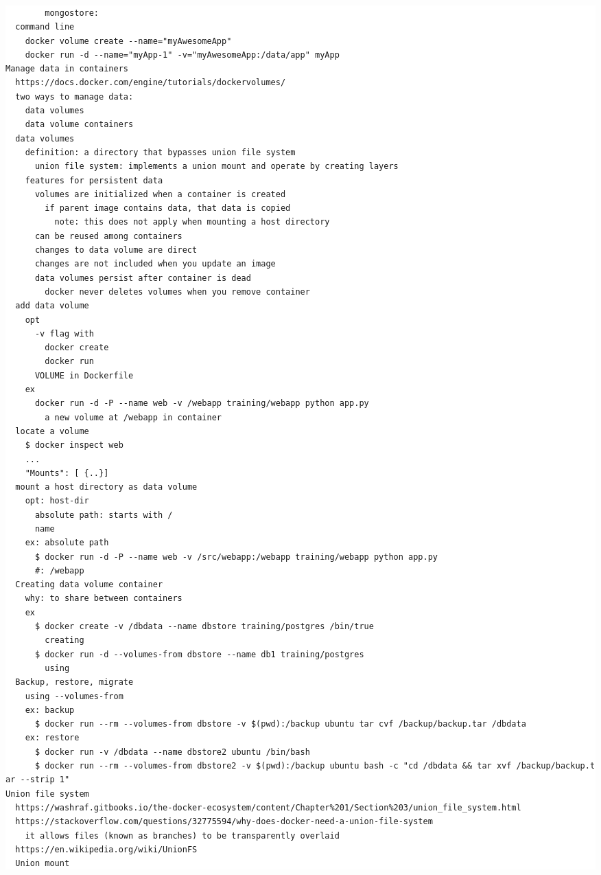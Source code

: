             mongostore:
      command line
        docker volume create --name="myAwesomeApp"
        docker run -d --name="myApp-1" -v="myAwesomeApp:/data/app" myApp
    Manage data in containers
      https://docs.docker.com/engine/tutorials/dockervolumes/
      two ways to manage data:
        data volumes
        data volume containers
      data volumes
        definition: a directory that bypasses union file system
          union file system: implements a union mount and operate by creating layers
        features for persistent data
          volumes are initialized when a container is created
            if parent image contains data, that data is copied
              note: this does not apply when mounting a host directory
          can be reused among containers
          changes to data volume are direct
          changes are not included when you update an image
          data volumes persist after container is dead
            docker never deletes volumes when you remove container
      add data volume
        opt
          -v flag with 
            docker create
            docker run
          VOLUME in Dockerfile
        ex
          docker run -d -P --name web -v /webapp training/webapp python app.py
            a new volume at /webapp in container
      locate a volume
        $ docker inspect web
        ...
        "Mounts": [ {..}]
      mount a host directory as data volume
        opt: host-dir
          absolute path: starts with /
          name
        ex: absolute path
          $ docker run -d -P --name web -v /src/webapp:/webapp training/webapp python app.py
          #: /webapp
      Creating data volume container
        why: to share between containers
        ex
          $ docker create -v /dbdata --name dbstore training/postgres /bin/true
            creating
          $ docker run -d --volumes-from dbstore --name db1 training/postgres
            using
      Backup, restore, migrate
        using --volumes-from
        ex: backup
          $ docker run --rm --volumes-from dbstore -v $(pwd):/backup ubuntu tar cvf /backup/backup.tar /dbdata
        ex: restore
          $ docker run -v /dbdata --name dbstore2 ubuntu /bin/bash
          $ docker run --rm --volumes-from dbstore2 -v $(pwd):/backup ubuntu bash -c "cd /dbdata && tar xvf /backup/backup.tar --strip 1"
    Union file system
      https://washraf.gitbooks.io/the-docker-ecosystem/content/Chapter%201/Section%203/union_file_system.html
      https://stackoverflow.com/questions/32775594/why-does-docker-need-a-union-file-system
        it allows files (known as branches) to be transparently overlaid
      https://en.wikipedia.org/wiki/UnionFS
      Union mount